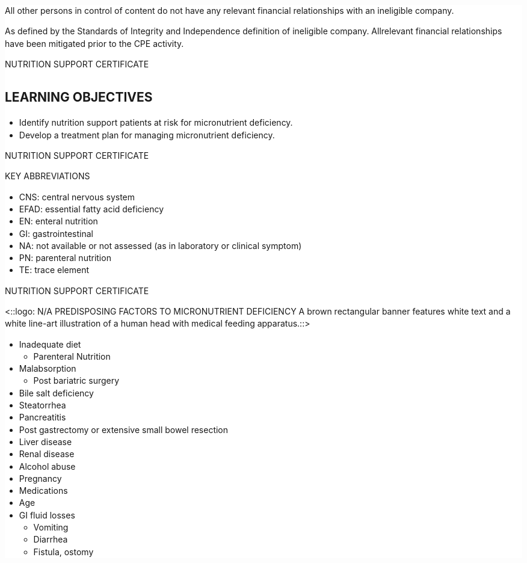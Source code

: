 All other persons in control of content do not have any relevant financial relationships with an ineligible company.

<a id='157144ae-1891-4107-88ac-c36dd251ba0d'></a>

As defined by the Standards of Integrity and Independence definition of ineligible company. Allrelevant financial relationships have been mitigated prior to the CPE activity.

<a id='e184a2d1-4a9e-4d7a-be13-f2c946a7dbdb'></a>

NUTRITION SUPPORT
CERTIFICATE

<a id='6eac39cd-d940-4512-b783-cd842350f287'></a>

## LEARNING OBJECTIVES

*   Identify nutrition support patients at risk for micronutrient deficiency.
*   Develop a treatment plan for managing micronutrient deficiency.

NUTRITION SUPPORT
CERTIFICATE

<a id='1b34bc21-4390-4dd9-b41f-6ac57f2cce29'></a>

KEY ABBREVIATIONS

- CNS: central nervous system
- EFAD: essential fatty acid deficiency
- EN: enteral nutrition
- GI: gastrointestinal
- NA: not available or not assessed (as in laboratory or clinical symptom)
- PN: parenteral nutrition
- TE: trace element

NUTRITION SUPPORT
CERTIFICATE

<a id='c76a0ce1-9b42-443e-b255-41e3040b8274'></a>

<::logo: N/A PREDISPOSING FACTORS TO MICRONUTRIENT DEFICIENCY A brown rectangular banner features white text and a white line-art illustration of a human head with medical feeding apparatus.::>

<a id='34f67a9b-9e37-422e-9963-67d0928ce632'></a>

- Inadequate diet
  - Parenteral Nutrition
- Malabsorption
  - Post bariatric surgery
- Bile salt deficiency
- Steatorrhea
- Pancreatitis
- Post gastrectomy or extensive small bowel resection
- Liver disease
- Renal disease
- Alcohol abuse
- Pregnancy
- Medications
- Age
- GI fluid losses
  - Vomiting
  - Diarrhea
  - Fistula, ostomy
